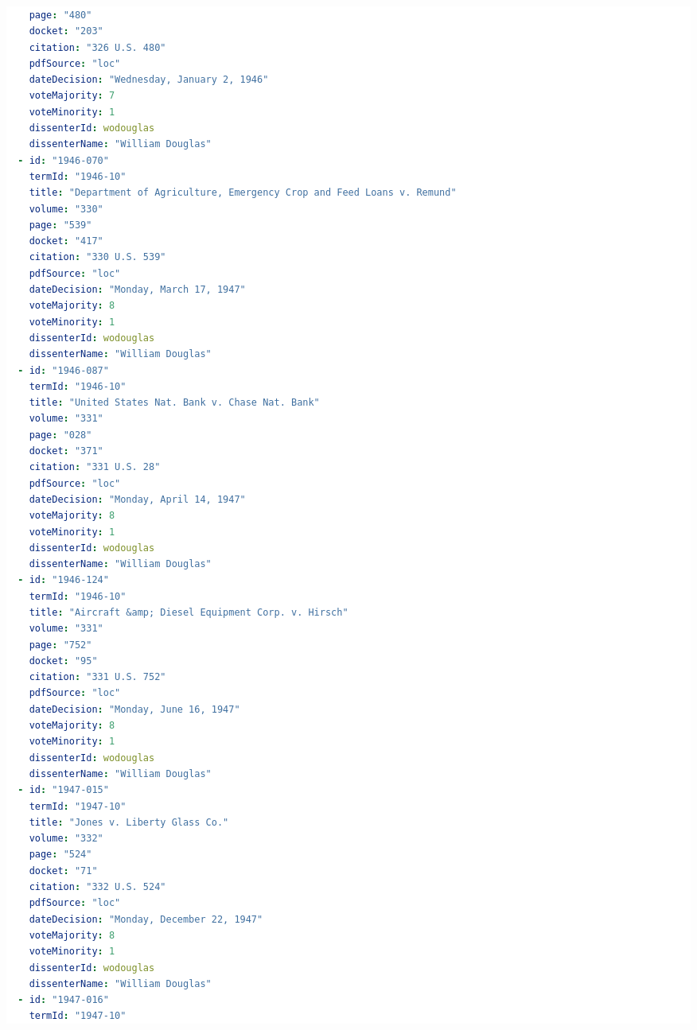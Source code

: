 ```yaml
    page: "480"
    docket: "203"
    citation: "326 U.S. 480"
    pdfSource: "loc"
    dateDecision: "Wednesday, January 2, 1946"
    voteMajority: 7
    voteMinority: 1
    dissenterId: wodouglas
    dissenterName: "William Douglas"
  - id: "1946-070"
    termId: "1946-10"
    title: "Department of Agriculture, Emergency Crop and Feed Loans v. Remund"
    volume: "330"
    page: "539"
    docket: "417"
    citation: "330 U.S. 539"
    pdfSource: "loc"
    dateDecision: "Monday, March 17, 1947"
    voteMajority: 8
    voteMinority: 1
    dissenterId: wodouglas
    dissenterName: "William Douglas"
  - id: "1946-087"
    termId: "1946-10"
    title: "United States Nat. Bank v. Chase Nat. Bank"
    volume: "331"
    page: "028"
    docket: "371"
    citation: "331 U.S. 28"
    pdfSource: "loc"
    dateDecision: "Monday, April 14, 1947"
    voteMajority: 8
    voteMinority: 1
    dissenterId: wodouglas
    dissenterName: "William Douglas"
  - id: "1946-124"
    termId: "1946-10"
    title: "Aircraft &amp; Diesel Equipment Corp. v. Hirsch"
    volume: "331"
    page: "752"
    docket: "95"
    citation: "331 U.S. 752"
    pdfSource: "loc"
    dateDecision: "Monday, June 16, 1947"
    voteMajority: 8
    voteMinority: 1
    dissenterId: wodouglas
    dissenterName: "William Douglas"
  - id: "1947-015"
    termId: "1947-10"
    title: "Jones v. Liberty Glass Co."
    volume: "332"
    page: "524"
    docket: "71"
    citation: "332 U.S. 524"
    pdfSource: "loc"
    dateDecision: "Monday, December 22, 1947"
    voteMajority: 8
    voteMinority: 1
    dissenterId: wodouglas
    dissenterName: "William Douglas"
  - id: "1947-016"
    termId: "1947-10"
```